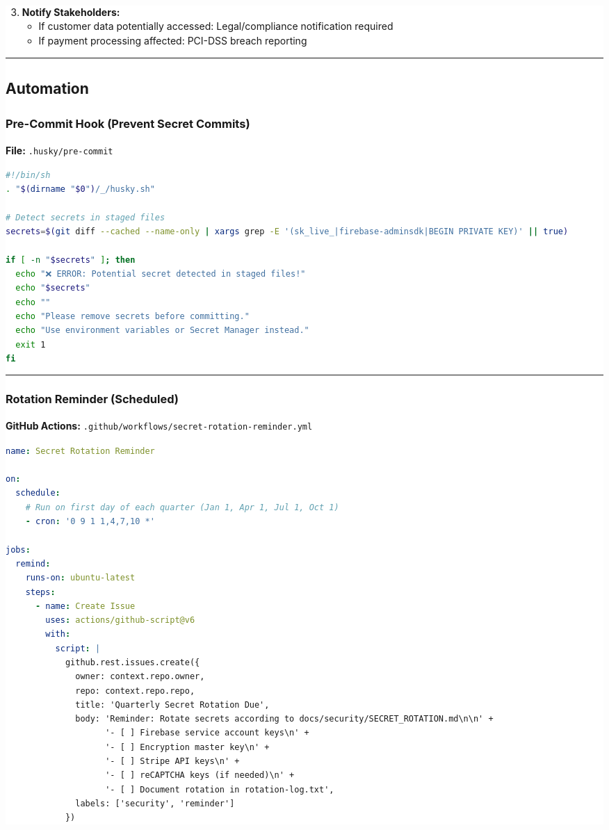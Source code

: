 3. **Notify Stakeholders:**
   - If customer data potentially accessed: Legal/compliance notification required
   - If payment processing affected: PCI-DSS breach reporting

---

## Automation

### Pre-Commit Hook (Prevent Secret Commits)

**File:** `.husky/pre-commit`

```bash
#!/bin/sh
. "$(dirname "$0")/_/husky.sh"

# Detect secrets in staged files
secrets=$(git diff --cached --name-only | xargs grep -E '(sk_live_|firebase-adminsdk|BEGIN PRIVATE KEY)' || true)

if [ -n "$secrets" ]; then
  echo "❌ ERROR: Potential secret detected in staged files!"
  echo "$secrets"
  echo ""
  echo "Please remove secrets before committing."
  echo "Use environment variables or Secret Manager instead."
  exit 1
fi
```

---

### Rotation Reminder (Scheduled)

**GitHub Actions:** `.github/workflows/secret-rotation-reminder.yml`

```yaml
name: Secret Rotation Reminder

on:
  schedule:
    # Run on first day of each quarter (Jan 1, Apr 1, Jul 1, Oct 1)
    - cron: '0 9 1 1,4,7,10 *'

jobs:
  remind:
    runs-on: ubuntu-latest
    steps:
      - name: Create Issue
        uses: actions/github-script@v6
        with:
          script: |
            github.rest.issues.create({
              owner: context.repo.owner,
              repo: context.repo.repo,
              title: 'Quarterly Secret Rotation Due',
              body: 'Reminder: Rotate secrets according to docs/security/SECRET_ROTATION.md\n\n' +
                    '- [ ] Firebase service account keys\n' +
                    '- [ ] Encryption master key\n' +
                    '- [ ] Stripe API keys\n' +
                    '- [ ] reCAPTCHA keys (if needed)\n' +
                    '- [ ] Document rotation in rotation-log.txt',
              labels: ['security', 'reminder']
            })
```
